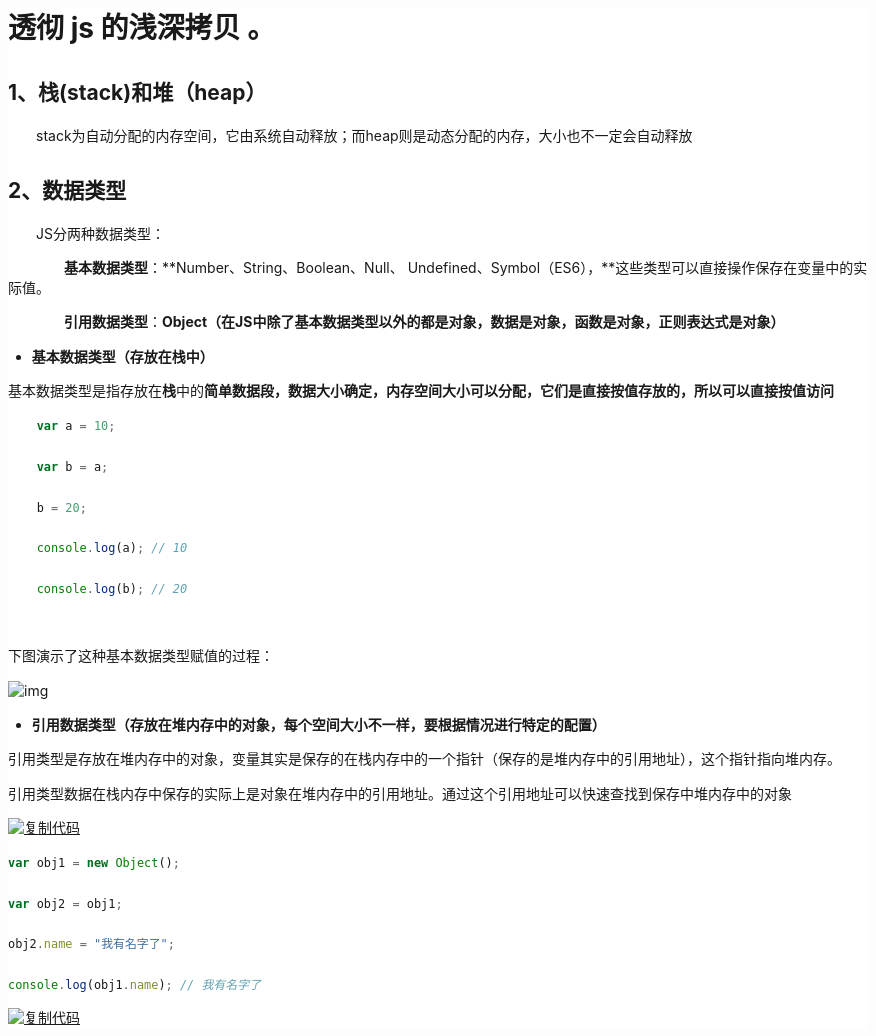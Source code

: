 # 透彻 js 的浅深拷贝 。

## **1、栈(stack)和堆（heap）**

　　stack为自动分配的内存空间，它由系统自动释放；而heap则是动态分配的内存，大小也不一定会自动释放

## **2、数据类型**

　　JS分两种数据类型：

　　　　**基本数据类型**：**Number、String、Boolean、Null、 Undefined、Symbol（ES6），**这些类型可以直接操作保存在变量中的实际值。

　　　　**引用数据类型**：**Object（在JS中除了基本数据类型以外的都是对象，数据是对象，函数是对象，正则表达式是对象）**



- **基本数据类型（存放在栈中）**

​     基本数据类型是指存放在**栈**中的**简单数据段，数据大小确定，内存空间大小可以分配，**它们是直接按值存放的，所以可以直接**按值访问**

```javascript
	var a = 10; 

    var b = a; 

    b = 20; 

    console.log(a); // 10

    console.log(b); // 20
```

　

下图演示了这种基本数据类型赋值的过程：

![img](https://images2018.cnblogs.com/blog/1018967/201807/1018967-20180718111209824-912970736.png)

- **引用数据类型（存放在堆内存中的对象，每个空间大小不一样，要根据情况进行特定的配置）**

​    引用类型是存放在堆内存中的对象，变量其实是保存的在栈内存中的一个指针（保存的是堆内存中的引用地址），这个指针指向堆内存。

​    引用类型数据在栈内存中保存的实际上是对象在堆内存中的引用地址。通过这个引用地址可以快速查找到保存中堆内存中的对象

[![复制代码](https://common.cnblogs.com/images/copycode.gif)](javascript:void(0);)

```javascript
var obj1 = new Object();

var obj2 = obj1;

obj2.name = "我有名字了";

console.log(obj1.name); // 我有名字了
```

[![复制代码](https://common.cnblogs.com/images/copycode.gif)](javascript:void(0);)
